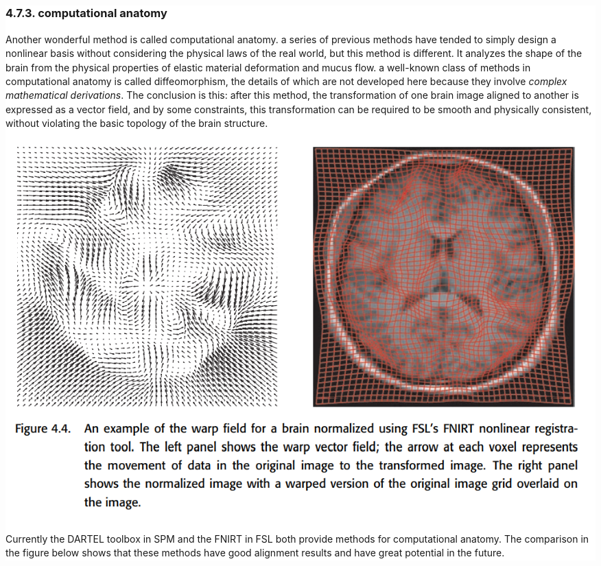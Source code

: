 ### **4.7.3. computational anatomy**

Another wonderful method is called computational anatomy. a series of previous methods have tended to simply design a nonlinear basis without considering the physical laws of the real world, but this method is different. It analyzes the shape of the brain from the physical properties of elastic material deformation and mucus flow. a well-known class of methods in computational anatomy is called diffeomorphism, the details of which are not developed here because they involve *complex mathematical derivations*. The conclusion is this: after this method, the transformation of one brain image aligned to another is expressed as a vector field, and by some constraints, this transformation can be required to be smooth and physically consistent, without violating the basic topology of the brain structure.

![img](4.png)

Currently the DARTEL toolbox in SPM and the FNIRT in FSL both provide methods for computational anatomy. The comparison in the figure below shows that these methods have good alignment results and have great potential in the future.
